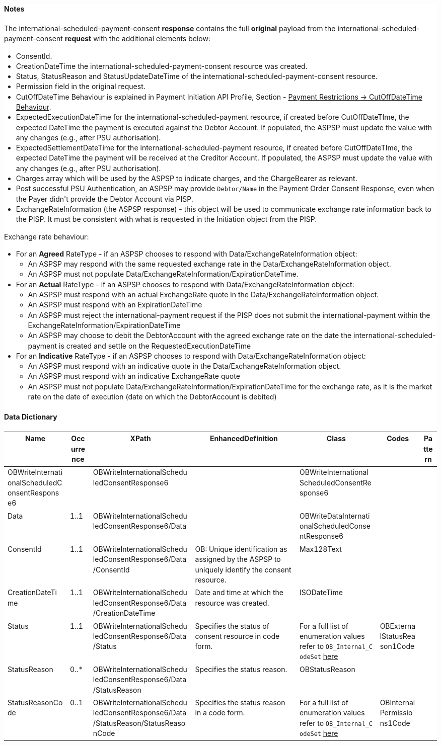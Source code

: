 ####  Notes

The international-scheduled-payment-consent **response** contains the full **original** payload from the international-scheduled-payment-consent **request** with the additional elements below:

* ConsentId.
* CreationDateTime the international-scheduled-payment-consent resource was created.
* Status, StatusReason and StatusUpdateDateTime of the international-scheduled-payment-consent resource.
* Permission field in the original request.
* CutOffDateTime Behaviour is explained in Payment Initiation API Profile, Section - [Payment Restrictions -> CutOffDateTime Behaviour](../../profiles/payment-initiation-api-profile.md#cutoffdatetime-behaviour).
* ExpectedExecutionDateTime for the international-scheduled-payment resource, if created before CutOffDateTIme, the expected DateTime the payment is executed against the Debtor Account. If populated, the ASPSP must update the value with any changes (e.g., after PSU authorisation).
* ExpectedSettlementDateTime for the international-scheduled-payment resource, if created before CutOffDateTIme, the expected DateTime the payment will be received at the Creditor Account. If populated, the ASPSP must update the value with any changes (e.g., after PSU authorisation).
* Charges array which will be used by the ASPSP to indicate charges, and the ChargeBearer as relevant.
* Post successful PSU Authentication, an ASPSP may provide `Debtor/Name` in the Payment Order Consent Response, even when the Payer didn't provide the Debtor Account via PISP.
* ExchangeRateInformation (the ASPSP response) - this object will be used to communicate exchange rate information back to the PISP. It must be consistent with what is requested in the Initiation object from the PISP.

Exchange rate behaviour:

* For an **Agreed** RateType - if an ASPSP chooses to respond with Data/ExchangeRateInformation object:
  * An ASPSP may respond with the same requested exchange rate in the Data/ExchangeRateInformation object.
  * An ASPSP must not populate Data/ExchangeRateInformation/ExpirationDateTime.
* For an **Actual** RateType - if an ASPSP chooses to respond with Data/ExchangeRateInformation object:
  * An ASPSP must respond with an actual ExchangeRate quote in the Data/ExchangeRateInformation object.
  * An ASPSP must respond with an ExpirationDateTime
  * An ASPSP must reject the international-payment request if the PISP does not submit the international-payment within the ExchangeRateInformation/ExpirationDateTime
  * An ASPSP may choose to debit the DebtorAccount with the agreed exchange rate on the date the international-scheduled-payment is created and settle on the RequestedExecutionDateTime
* For an **Indicative** RateType - if an ASPSP chooses to respond with Data/ExchangeRateInformation object:
  * An ASPSP must respond with an indicative quote in the Data/ExchangeRateInformation object.
  * An ASPSP must respond with an indicative ExchangeRate quote
  * An ASPSP must not populate Data/ExchangeRateInformation/ExpirationDateTime for the exchange rate, as it is the market rate on the date of execution (date on which the DebtorAccount is debited)

#### Data Dictionary

| Name |Occurrence |XPath |EnhancedDefinition |Class |Codes |Pattern |
| --- |--- |--- |--- |--- |--- |--- |
| OBWriteInternationalScheduledConsentResponse6 | |OBWriteInternationalScheduledConsentResponse6 | |OBWriteInternationalScheduledConsentResponse6 | | |
| Data |1..1 |OBWriteInternationalScheduledConsentResponse6/Data | |OBWriteDataInternationalScheduledConsentResponse6 | | |
| ConsentId |1..1 |OBWriteInternationalScheduledConsentResponse6/Data/ConsentId |OB: Unique identification as assigned by the ASPSP to uniquely identify the consent resource. |Max128Text | | |
| CreationDateTime |1..1 |OBWriteInternationalScheduledConsentResponse6/Data/CreationDateTime |Date and time at which the resource was created. |ISODateTime | | |
| Status |1..1 |OBWriteInternationalScheduledConsentResponse6/Data/Status |Specifies the status of consent resource in code form. |For a full list of enumeration values refer to `OB_Internal_CodeSet` [here](https://github.com/OpenBankingUK/External_internal_CodeSets)|OBExternalStatusReason1Code |
| StatusReason |0..* |OBWriteInternationalScheduledConsentResponse6/Data/StatusReason |Specifies the status reason. | OBStatusReason |
| StatusReasonCode |0..1 |OBWriteInternationalScheduledConsentResponse6/Data/StatusReason/StatusReasonCode |Specifies the status reason in a code form. |For a full list of enumeration values refer to `OB_Internal_CodeSet` [here](https://github.com/OpenBankingUK/External_internal_CodeSets)| OBInternalPermissions1Code |